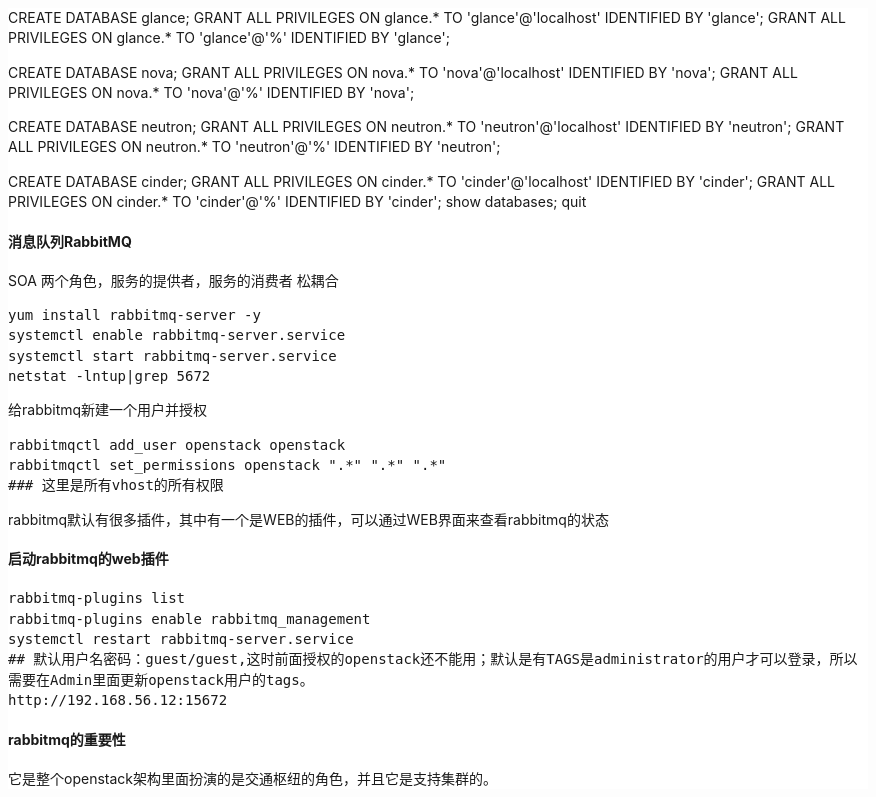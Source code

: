 CREATE DATABASE glance;
GRANT ALL PRIVILEGES ON glance.* TO 'glance'@'localhost' IDENTIFIED BY 'glance';
GRANT ALL PRIVILEGES ON glance.* TO 'glance'@'%' IDENTIFIED BY 'glance';

CREATE DATABASE nova;
GRANT ALL PRIVILEGES ON nova.* TO 'nova'@'localhost' IDENTIFIED BY 'nova';
GRANT ALL PRIVILEGES ON nova.* TO 'nova'@'%' IDENTIFIED BY 'nova';

CREATE DATABASE neutron;
GRANT ALL PRIVILEGES ON neutron.* TO 'neutron'@'localhost' IDENTIFIED BY 'neutron';
GRANT ALL PRIVILEGES ON neutron.* TO 'neutron'@'%' IDENTIFIED BY 'neutron';

CREATE DATABASE cinder;
GRANT ALL PRIVILEGES ON cinder.* TO 'cinder'@'localhost' IDENTIFIED BY 'cinder';
GRANT ALL PRIVILEGES ON cinder.* TO 'cinder'@'%' IDENTIFIED BY 'cinder';
show databases;
quit
</pre>

#### 消息队列RabbitMQ

SOA  两个角色，服务的提供者，服务的消费者 松耦合

<pre>
yum install rabbitmq-server -y
systemctl enable rabbitmq-server.service
systemctl start rabbitmq-server.service
netstat -lntup|grep 5672
</pre>

给rabbitmq新建一个用户并授权 

<pre>
rabbitmqctl add_user openstack openstack
rabbitmqctl set_permissions openstack ".*" ".*" ".*"
### 这里是所有vhost的所有权限
</pre>

rabbitmq默认有很多插件，其中有一个是WEB的插件，可以通过WEB界面来查看rabbitmq的状态

#### 启动rabbitmq的web插件
<pre>
rabbitmq-plugins list
rabbitmq-plugins enable rabbitmq_management
systemctl restart rabbitmq-server.service
## 默认用户名密码：guest/guest,这时前面授权的openstack还不能用；默认是有TAGS是administrator的用户才可以登录，所以需要在Admin里面更新openstack用户的tags。
http://192.168.56.12:15672
</pre>

#### rabbitmq的重要性

它是整个openstack架构里面扮演的是交通枢纽的角色，并且它是支持集群的。
